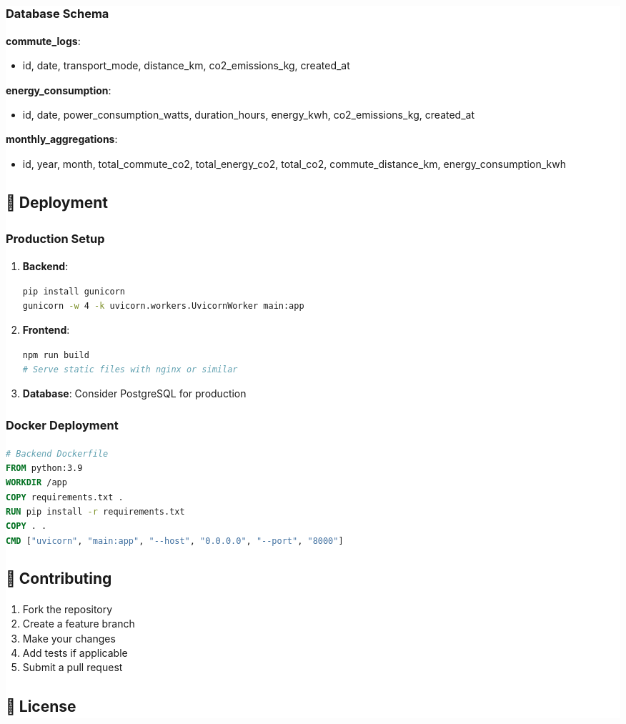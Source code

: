 ### Database Schema

**commute_logs**:

- id, date, transport_mode, distance_km, co2_emissions_kg, created_at

**energy_consumption**:

- id, date, power_consumption_watts, duration_hours, energy_kwh, co2_emissions_kg, created_at

**monthly_aggregations**:

- id, year, month, total_commute_co2, total_energy_co2, total_co2, commute_distance_km, energy_consumption_kwh

## 🚀 Deployment

### Production Setup

1. **Backend**:

   ```bash
   pip install gunicorn
   gunicorn -w 4 -k uvicorn.workers.UvicornWorker main:app
   ```

2. **Frontend**:

   ```bash
   npm run build
   # Serve static files with nginx or similar
   ```

3. **Database**: Consider PostgreSQL for production

### Docker Deployment

```dockerfile
# Backend Dockerfile
FROM python:3.9
WORKDIR /app
COPY requirements.txt .
RUN pip install -r requirements.txt
COPY . .
CMD ["uvicorn", "main:app", "--host", "0.0.0.0", "--port", "8000"]
```

## 🤝 Contributing

1. Fork the repository
2. Create a feature branch
3. Make your changes
4. Add tests if applicable
5. Submit a pull request

## 📝 License
